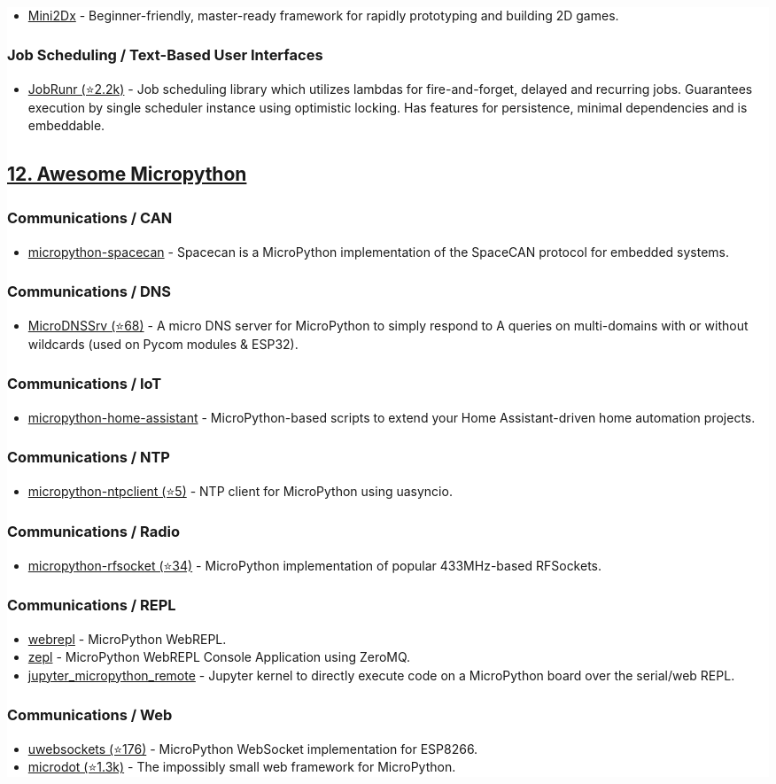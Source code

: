 *   [Mini2Dx](https://mini2dx.org) - Beginner-friendly, master-ready framework for rapidly prototyping and building 2D games.

### Job Scheduling / Text-Based User Interfaces

*   [JobRunr (⭐2.2k)](https://github.com/jobrunr/jobrunr) - Job scheduling library which utilizes lambdas for fire-and-forget, delayed and recurring jobs. Guarantees execution by single scheduler instance using optimistic locking. Has features for persistence, minimal dependencies and is embeddable.

## [12. Awesome Micropython](/content/mcauser/awesome-micropython/README.md)

### Communications / CAN

*   [micropython-spacecan](https://gitlab.com/alphaaomega/micropython-spacecan) - Spacecan is a MicroPython implementation of the SpaceCAN protocol for embedded systems.

### Communications / DNS

*   [MicroDNSSrv (⭐68)](https://github.com/jczic/MicroDNSSrv) - A micro DNS server for MicroPython to simply respond to A queries on multi-domains with or without wildcards (used on Pycom modules & ESP32).

### Communications / IoT

*   [micropython-home-assistant](https://gitlab.com/aapjeisbaas/micropython-home-assistant) - MicroPython-based scripts to extend your Home Assistant-driven home automation projects.

### Communications / NTP

*   [micropython-ntpclient (⭐5)](https://github.com/wieck/micropython-ntpclient) - NTP client for MicroPython using uasyncio.

### Communications / Radio

*   [micropython-rfsocket (⭐34)](https://github.com/wuub/micropython-rfsocket) - MicroPython implementation of popular 433MHz-based RFSockets.

### Communications / REPL

*   [webrepl](https://micropython.org/webrepl) - MicroPython WebREPL.
*   [zepl](https://gitlab.com/zepl1/zepl) - MicroPython WebREPL Console Application using ZeroMQ.
*   [jupyter\_micropython\_remote](https://gitlab.com/alelec/jupyter_micropython_remote) - Jupyter kernel to directly execute code on a MicroPython board over the serial/web REPL.

### Communications / Web

*   [uwebsockets (⭐176)](https://github.com/danni/uwebsockets) - MicroPython WebSocket implementation for ESP8266.
*   [microdot (⭐1.3k)](https://github.com/miguelgrinberg/microdot) - The impossibly small web framework for MicroPython.
